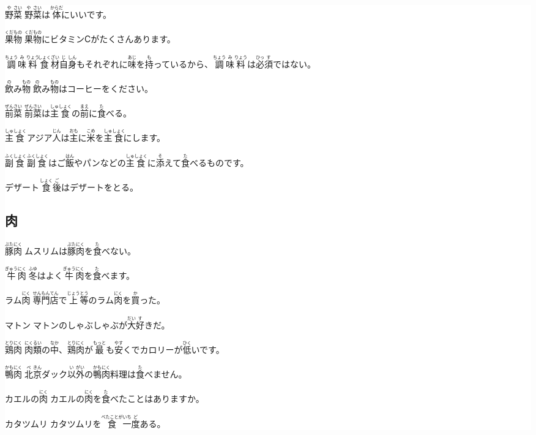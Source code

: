 <ruby>野<rt>や</rt>菜<rt>さい</rt></ruby>
<ruby>野<rt>や</rt>菜<rt>さい</rt>は<rt></rt>体<rt>からだ</rt>にいいです。</ruby>

<ruby>果<rt>くだ</rt>物<rt>もの</rt></ruby>
<ruby>果<rt>くだ</rt>物<rt>もの</rt>にビタミンCがたくさんあります。</ruby>

<ruby>調<rt>ちょう</rt>味<rt>み</rt>料<rt>りょう</rt></ruby>
<ruby>食<rt>しょく</rt>材<rt>ざい</rt>自<rt>じ</rt>身<rt>しん</rt>もそれぞれに<rt></rt>味<rt>あじ</rt>を<rt></rt>持<rt>も</rt>っているから、<rt></rt>調<rt>ちょう</rt>味<rt>み</rt>料<rt>りょう</rt>は<rt></rt>必<rt>ひっ</rt>須<rt>す</rt>ではない。</ruby>

<ruby>飲<rt>の</rt>み<rt></rt>物<rt>もの</rt></ruby>
<ruby>飲<rt>の</rt>み<rt></rt>物<rt>もの</rt>はコーヒーをください。</ruby>

<ruby>前<rt>ぜん</rt>菜<rt>さい</rt></ruby>
<ruby>前<rt>ぜん</rt>菜<rt>さい</rt>は<rt></rt>主<rt>しゅ</rt>食<rt>しょく</rt>の<rt></rt>前<rt>まえ</rt>に<rt></rt>食<rt>た</rt>べる。</ruby>

<ruby>主<rt>しゅ</rt>食<rt>しょく</rt></ruby>
<ruby>アジア<rt></rt>人<rt>じん</rt>は<rt></rt>主<rt>おも</rt>に<rt></rt>米<rt>こめ</rt>を<rt></rt>主<rt>しゅ</rt>食<rt>しょく</rt>にします。</ruby>

<ruby>副<rt>ふく</rt>食<rt>しょく</rt></ruby>
<ruby>副<rt>ふく</rt>食<rt>しょく</rt>はご<rt></rt>飯<rt>はん</rt>やパンなどの<rt></rt>主<rt>しゅ</rt>食<rt>しょく</rt>に<rt></rt>添<rt>そ</rt>えて<rt></rt>食<rt>た</rt>べるものです。</ruby>

<ruby>デザート</ruby>
<ruby>食<rt>しょく</rt>後<rt>ご</rt>はデザートをとる。</ruby>


## 肉

<ruby>豚<rt>ぶた</rt>肉<rt>にく</rt></ruby>
<ruby>ムスリムは<rt></rt>豚<rt>ぶた</rt>肉<rt>にく</rt>を<rt></rt>食<rt>た</rt>べない。</ruby>

<ruby>牛<rt>ぎゅう</rt>肉<rt>にく</rt></ruby>
<ruby>冬<rt>ふゆ</rt>はよく<rt></rt>牛<rt>ぎゅう</rt>肉<rt>にく</rt>を<rt></rt>食<rt>た</rt>べます。</ruby>

<ruby>ラム<rt></rt>肉<rt>にく</rt></ruby>
<ruby>専<rt>せん</rt>門<rt>もん</rt>店<rt>てん</rt>で<rt></rt>上<rt>じょう</rt>等<rt>とう</rt>のラム<rt></rt>肉<rt>にく</rt>を<rt></rt>買<rt>か</rt>った。</ruby>

<ruby>マトン</ruby>
<ruby>マトンのしゃぶしゃぶが<rt></rt>大<rt>だい</rt>好<rt>す</rt>きだ。</ruby>

<ruby>鶏<rt>とり</rt>肉<rt>にく</rt></ruby>
<ruby>肉<rt>にく</rt>類<rt>るい</rt>の<rt></rt>中<rt>なか</rt>、<rt></rt>鶏<rt>とり</rt>肉<rt>にく</rt>が<rt></rt>最<rt>もっと</rt>も<rt></rt>安<rt>やす</rt>くでカロリーが<rt></rt>低<rt>ひく</rt>いです。</ruby>

<ruby>鴨<rt>かも</rt>肉<rt>にく</rt></ruby>
<ruby>北<rt>ぺ</rt>京<rt>きん</rt>ダック<rt></rt>以<rt>い</rt>外<rt>がい</rt>の<rt></rt>鴨<rt>かも</rt>肉<rt>にく</rt>料理は<rt></rt>食<rt>た</rt>べません。</ruby>

<ruby>カエルの<rt></rt>肉<rt>にく</rt></ruby>
<ruby>カエルの<rt></rt>肉<rt>にく</rt>を<rt></rt>食<rt>た</rt>べたことはありますか。</ruby>

<ruby>カタツムリ</ruby>
<ruby>カタツムリを<rt></rt>食<rt>べたことが</rt>一<rt>いち</rt>度<rt>ど</rt>ある。</ruby>
